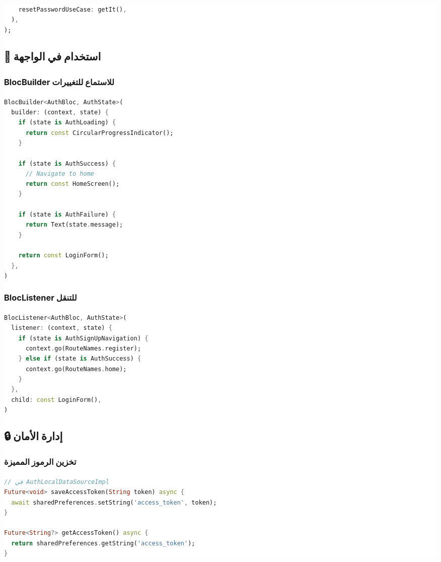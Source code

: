```dart
    resetPasswordUseCase: getIt(),
  ),
);
```

## 📱 **استخدام في الواجهة**

### **BlocBuilder للاستماع للتغييرات**

```dart
BlocBuilder<AuthBloc, AuthState>(
  builder: (context, state) {
    if (state is AuthLoading) {
      return const CircularProgressIndicator();
    }

    if (state is AuthSuccess) {
      // Navigate to home
      return const HomeScreen();
    }

    if (state is AuthFailure) {
      return Text(state.message);
    }

    return const LoginForm();
  },
)
```

### **BlocListener للتنقل**

```dart
BlocListener<AuthBloc, AuthState>(
  listener: (context, state) {
    if (state is AuthSignUpNavigation) {
      context.go(RouteNames.register);
    } else if (state is AuthSuccess) {
      context.go(RouteNames.home);
    }
  },
  child: const LoginForm(),
)
```

## 🔒 **إدارة الأمان**

### **تخزين الرموز المميزة**

```dart
// في AuthLocalDataSourceImpl
Future<void> saveAccessToken(String token) async {
  await sharedPreferences.setString('access_token', token);
}

Future<String?> getAccessToken() async {
  return sharedPreferences.getString('access_token');
}
```

